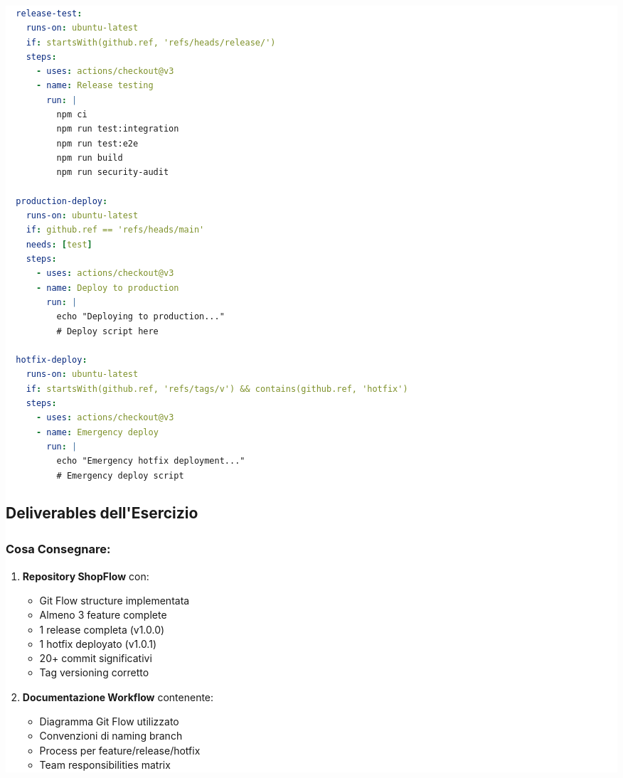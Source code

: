 ```yaml
  release-test:
    runs-on: ubuntu-latest
    if: startsWith(github.ref, 'refs/heads/release/')
    steps:
      - uses: actions/checkout@v3
      - name: Release testing
        run: |
          npm ci
          npm run test:integration
          npm run test:e2e
          npm run build
          npm run security-audit

  production-deploy:
    runs-on: ubuntu-latest
    if: github.ref == 'refs/heads/main'
    needs: [test]
    steps:
      - uses: actions/checkout@v3
      - name: Deploy to production
        run: |
          echo "Deploying to production..."
          # Deploy script here

  hotfix-deploy:
    runs-on: ubuntu-latest
    if: startsWith(github.ref, 'refs/tags/v') && contains(github.ref, 'hotfix')
    steps:
      - uses: actions/checkout@v3
      - name: Emergency deploy
        run: |
          echo "Emergency hotfix deployment..."
          # Emergency deploy script
```

## Deliverables dell'Esercizio

### Cosa Consegnare:

1. **Repository ShopFlow** con:
   - Git Flow structure implementata
   - Almeno 3 feature complete
   - 1 release completa (v1.0.0)
   - 1 hotfix deployato (v1.0.1)
   - 20+ commit significativi
   - Tag versioning corretto

2. **Documentazione Workflow** contenente:
   - Diagramma Git Flow utilizzato
   - Convenzioni di naming branch
   - Process per feature/release/hotfix
   - Team responsibilities matrix
